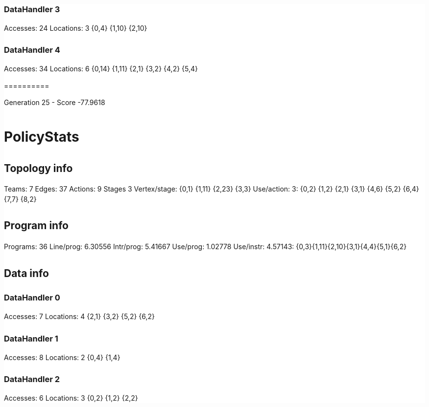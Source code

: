 ### DataHandler 3
Accesses:	24
Locations:	3
{0,4} {1,10} {2,10} 

### DataHandler 4
Accesses:	34
Locations:	6
{0,14} {1,11} {2,1} {3,2} {4,2} {5,4} 


==========

Generation 25 - Score -77.9618

# PolicyStats
## Topology info
Teams:		7
Edges:		37
Actions:	9
Stages		3
Vertex/stage:	{0,1} {1,11} {2,23} {3,3} 
Use/action:	3: {0,2} {1,2} {2,1} {3,1} {4,6} {5,2} {6,4} {7,7} {8,2} 

## Program info
Programs:	36
Line/prog:	6.30556
Intr/prog:	5.41667
Use/prog:	1.02778
Use/instr:	4.57143: {0,3}{1,11}{2,10}{3,1}{4,4}{5,1}{6,2}

## Data info

### DataHandler 0
Accesses:	7
Locations:	4
{2,1} {3,2} {5,2} {6,2} 

### DataHandler 1
Accesses:	8
Locations:	2
{0,4} {1,4} 

### DataHandler 2
Accesses:	6
Locations:	3
{0,2} {1,2} {2,2} 
